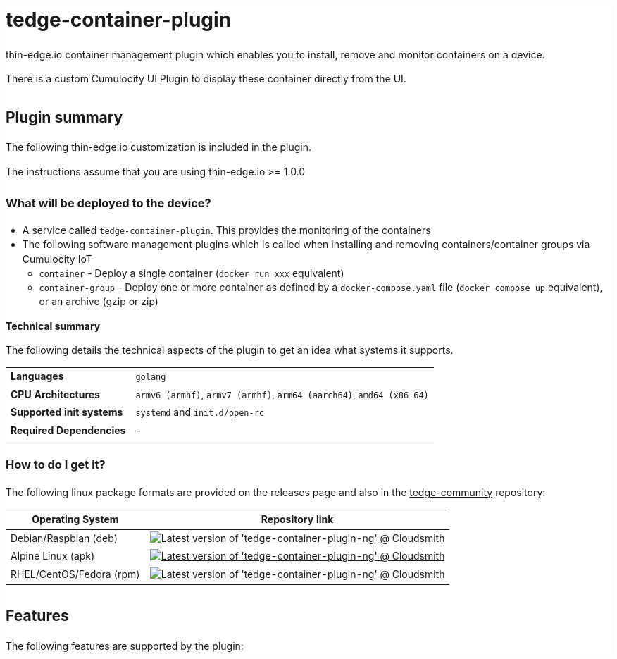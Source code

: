 # tedge-container-plugin

thin-edge.io container management plugin which enables you to install, remove and monitor containers on a device.

There is a custom Cumulocity UI Plugin to display these container directly from the UI.

## Plugin summary

The following thin-edge.io customization is included in the plugin.

The instructions assume that you are using thin-edge.io &gt;= 1.0.0

### What will be deployed to the device?

* A service called `tedge-container-plugin`. This provides the monitoring of the containers
* The following software management plugins which is called when installing and removing containers/container groups via Cumulocity IoT
    * `container` - Deploy a single container (`docker run xxx` equivalent)
    * `container-group` - Deploy one or more container as defined by a `docker-compose.yaml` file (`docker compose up` equivalent), or an archive (gzip or zip)


**Technical summary**

The following details the technical aspects of the plugin to get an idea what systems it supports.

|||
|--|--|
|**Languages**|`golang`|
|**CPU Architectures**|`armv6 (armhf)`, `armv7 (armhf)`, `arm64 (aarch64)`, `amd64 (x86_64)`|
|**Supported init systems**|`systemd` and `init.d/open-rc`|
|**Required Dependencies**|-|

### How to do I get it?

The following linux package formats are provided on the releases page and also in the [tedge-community](https://cloudsmith.io/~thinedge/repos/community/packages/) repository:

|Operating System|Repository link|
|--|--|
|Debian/Raspbian (deb)|[![Latest version of 'tedge-container-plugin-ng' @ Cloudsmith](https://api-prd.cloudsmith.io/v1/badges/version/thinedge/community/deb/tedge-container-plugin-ng/latest/a=arm64;d=any-distro%252Fany-version;t=binary/?render=true&show_latest=true)](https://cloudsmith.io/~thinedge/repos/community/packages/detail/deb/tedge-container-plugin-ng/latest/a=arm64;d=any-distro%252Fany-version;t=binary/)|
|Alpine Linux (apk)|[![Latest version of 'tedge-container-plugin-ng' @ Cloudsmith](https://api-prd.cloudsmith.io/v1/badges/version/thinedge/community/alpine/tedge-container-plugin-ng/latest/a=arm64;d=alpine%252Fany-version/?render=true&show_latest=true)](https://cloudsmith.io/~thinedge/repos/community/packages/detail/alpine/tedge-container-plugin-ng/latest/a=arm64;d=alpine%252Fany-version/)|
|RHEL/CentOS/Fedora (rpm)|[![Latest version of 'tedge-container-plugin-ng' @ Cloudsmith](https://api-prd.cloudsmith.io/v1/badges/version/thinedge/community/rpm/tedge-container-plugin-ng/latest/a=arm64;d=any-distro%252Fany-version;t=binary/?render=true&show_latest=true)](https://cloudsmith.io/~thinedge/repos/community/packages/detail/rpm/tedge-container-plugin-ng/latest/a=arm64;d=any-distro%252Fany-version;t=binary/)|
## Features

The following features are supported by the plugin:
